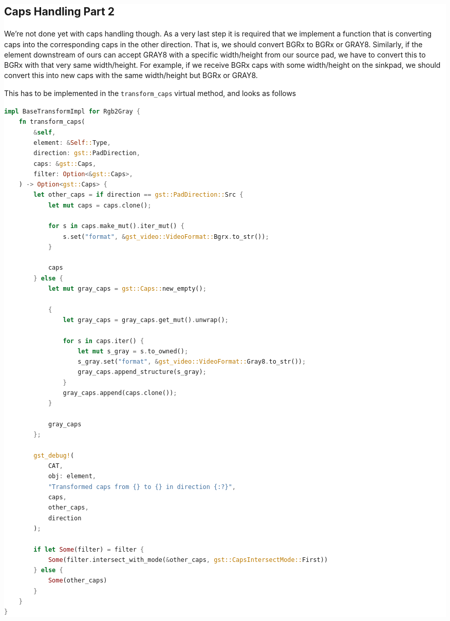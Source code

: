 ## Caps Handling Part 2

We’re not done yet with caps handling though. As a very last step it is required that we implement a function that is converting caps into the corresponding caps in the other direction. That is, we should convert BGRx to BGRx or GRAY8. Similarly, if the element downstream of ours can accept GRAY8 with a specific width/height from our source pad, we have to convert this to BGRx with that very same width/height. For example, if we receive BGRx caps with some width/height on the sinkpad, we should convert this into new caps with the same width/height but BGRx or GRAY8.

This has to be implemented in the `transform_caps` virtual method, and looks as follows

```rust
impl BaseTransformImpl for Rgb2Gray {
    fn transform_caps(
        &self,
        element: &Self::Type,
        direction: gst::PadDirection,
        caps: &gst::Caps,
        filter: Option<&gst::Caps>,
    ) -> Option<gst::Caps> {
        let other_caps = if direction == gst::PadDirection::Src {
            let mut caps = caps.clone();

            for s in caps.make_mut().iter_mut() {
                s.set("format", &gst_video::VideoFormat::Bgrx.to_str());
            }

            caps
        } else {
            let mut gray_caps = gst::Caps::new_empty();

            {
                let gray_caps = gray_caps.get_mut().unwrap();

                for s in caps.iter() {
                    let mut s_gray = s.to_owned();
                    s_gray.set("format", &gst_video::VideoFormat::Gray8.to_str());
                    gray_caps.append_structure(s_gray);
                }
                gray_caps.append(caps.clone());
            }

            gray_caps
        };

        gst_debug!(
            CAT,
            obj: element,
            "Transformed caps from {} to {} in direction {:?}",
            caps,
            other_caps,
            direction
        );

        if let Some(filter) = filter {
            Some(filter.intersect_with_mode(&other_caps, gst::CapsIntersectMode::First))
        } else {
            Some(other_caps)
        }
    }
}
```
